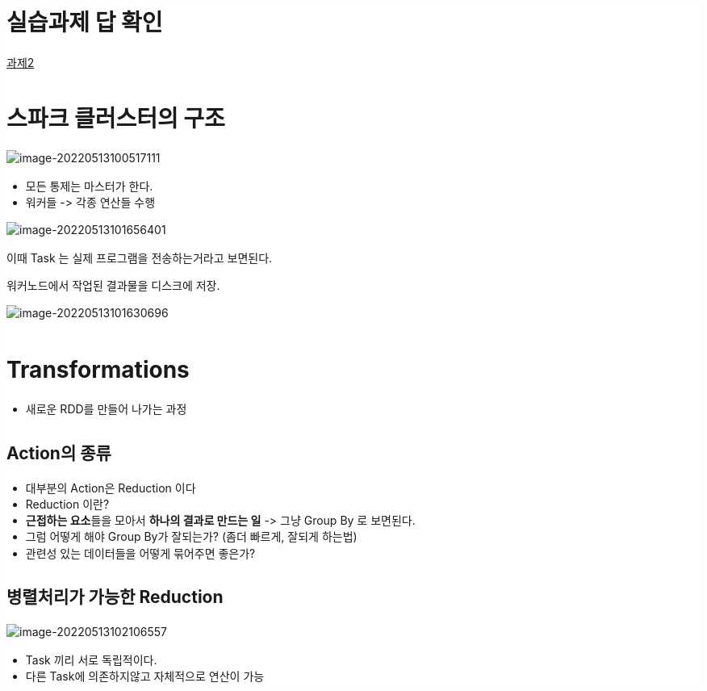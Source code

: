 # 실습과제 답 확인

[과제2](https://github.com/suyeee/todo_study/blob/196292f4b7cc86af89dc813ecf9136ab3c355348/220513_s.assets/05-12%20%EA%B3%BC%EC%A0%9C2.ipynb)





# 스파크 클러스터의 구조

![image-20220513100517111](220513.assets/image-20220513100517111.png)

+ 모든 통제는 마스터가 한다.
+ 워커들 -> 각종 연산들 수행





![image-20220513101656401](220513.assets/image-20220513101656401.png)



이때 Task 는 실제 프로그램을 전송하는거라고 보면된다.



워커노드에서 작업된 결과물을 디스크에 저장.



![image-20220513101630696](220513.assets/image-20220513101630696.png)



# Transformations

- 새로운 RDD를 만들어 나가는 과정



## Action의 종류

- 대부분의 Action은 Reduction 이다
-  Reduction 이란?
  - **근접하는 요소**들을 모아서 **하나의 결과로 만드는 일** -> 그냥 Group By 로 보면된다.
  - 그럼 어떻게 해야 Group By가 잘되는가? (좀더 빠르게, 잘되게 하는법)
  - 관련성 있는 데이터들을 어떻게 묶어주면 좋은가?



## 병렬처리가 가능한 Reduction

![image-20220513102106557](220513.assets/image-20220513102106557.png)

+ Task 끼리 서로 독립적이다.
+ 다른 Task에 의존하지않고 자체적으로 연산이 가능
